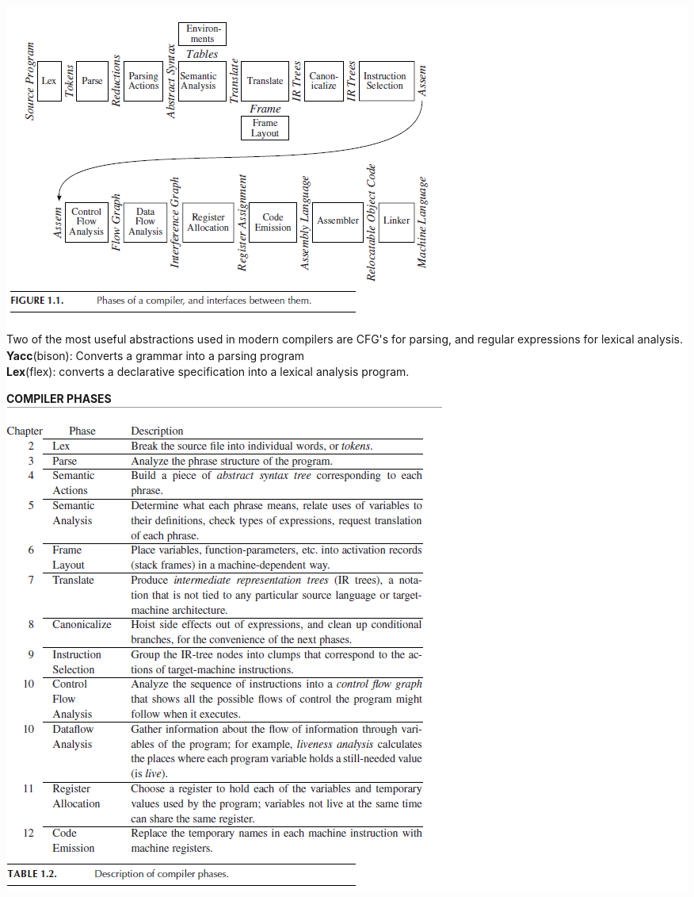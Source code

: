 ![compilerphases](compilerphases.PNG)  

Two of the most useful abstractions used in modern compilers are CFG's for parsing, and regular expressions for lexical analysis.  
**Yacc**(bison): Converts a grammar into a parsing program  
**Lex**(flex): converts a declarative specification into a lexical analysis program.  


**COMPILER PHASES**  
![compilerWords](compilerWords.PNG)
